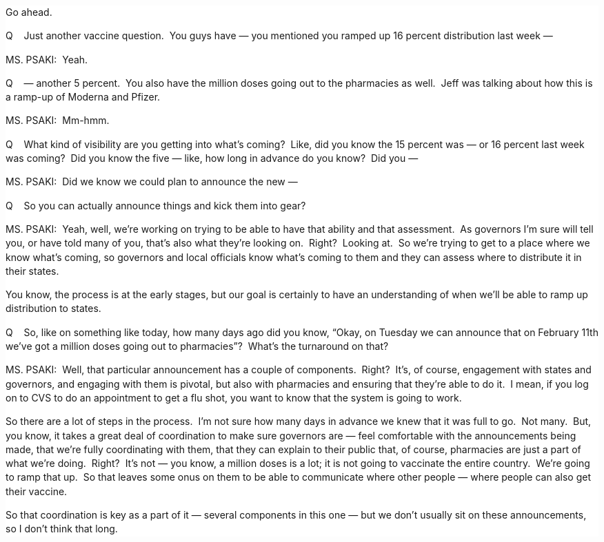 Go ahead.

Q    Just another vaccine question.  You guys have — you mentioned you
ramped up 16 percent distribution last week —

MS. PSAKI:  Yeah.

Q    — another 5 percent.  You also have the million doses going out to
the pharmacies as well.  Jeff was talking about how this is a ramp-up of
Moderna and Pfizer.

MS. PSAKI:  Mm-hmm.

Q    What kind of visibility are you getting into what’s coming?  Like,
did you know the 15 percent was — or 16 percent last week was coming? 
Did you know the five — like, how long in advance do you know?  Did you
—

MS. PSAKI:  Did we know we could plan to announce the new —

Q    So you can actually announce things and kick them into gear?

MS. PSAKI:  Yeah, well, we’re working on trying to be able to have that
ability and that assessment.  As governors I’m sure will tell you, or
have told many of you, that’s also what they’re looking on.  Right? 
Looking at.  So we’re trying to get to a place where we know what’s
coming, so governors and local officials know what’s coming to them and
they can assess where to distribute it in their states. 

You know, the process is at the early stages, but our goal is certainly
to have an understanding of when we’ll be able to ramp up distribution
to states.

Q    So, like on something like today, how many days ago did you know,
“Okay, on Tuesday we can announce that on February 11th we’ve got a
million doses going out to pharmacies”?  What’s the turnaround on that?

MS. PSAKI:  Well, that particular announcement has a couple of
components.  Right?  It’s, of course, engagement with states and
governors, and engaging with them is pivotal, but also with pharmacies
and ensuring that they’re able to do it.  I mean, if you log on to CVS
to do an appointment to get a flu shot, you want to know that the system
is going to work. 

So there are a lot of steps in the process.  I’m not sure how many days
in advance we knew that it was full to go.  Not many.  But, you know, it
takes a great deal of coordination to make sure governors are — feel
comfortable with the announcements being made, that we’re fully
coordinating with them, that they can explain to their public that, of
course, pharmacies are just a part of what we’re doing.  Right?  It’s
not — you know, a million doses is a lot; it is not going to vaccinate
the entire country.  We’re going to ramp that up.  So that leaves some
onus on them to be able to communicate where other people — where people
can also get their vaccine. 

So that coordination is key as a part of it — several components in this
one — but we don’t usually sit on these announcements, so I don’t think
that long.
